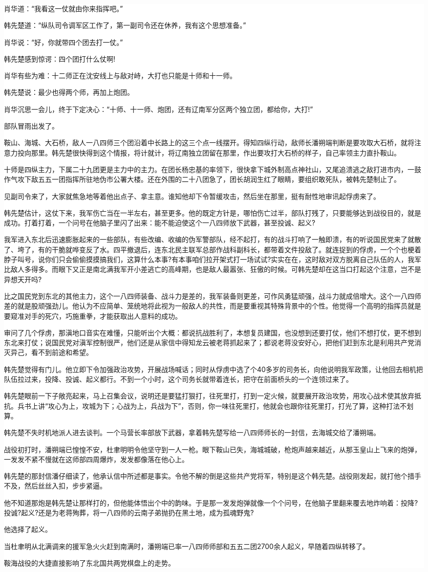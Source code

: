 肖华道：“我看这一仗就由你来指挥吧。”

韩先楚道：“纵队司令调军区工作了，第一副司令还在休养，我有这个思想准备。”

肖华说：“好，你就带四个团去打一仗。”

韩先楚感到惊谔：四个团打什么仗啊!

肖华有些为难：十二师正在沈安线上与敌对峙，大打也只能是十师和十一师。

韩先楚说：最少也得两个师，再加上炮团。

肖华沉思一会儿，终于下定决心：“十师、十一师、炮团，还有辽南军分区两个独立团，都给你，大打!”

部队冒雨出发了。


鞍山、海城、大石桥，敌人一八四师三个团沿着中长路上的这三个点一线摆开。得知四纵行动，敌师长潘朔端判断是要攻取大石桥，就将注意力投向那里。韩先楚很快得到这个情报，将计就计，将辽南独立团留在那里，作出要攻打大石桥的样子，自己率领主力直扑鞍山。


十师是四纵主力，下属二十九团更是主力中的主力。在团长杨忠基的率领下，很快拿下城外制高点神社山，又尾追溃逃之敌打进市内，一鼓作气攻下敌五五一团指挥所驻地伪市公署大楼。还在外围的二十八团急了，团长胡润生红了眼睛，要组织敢死队，被韩先楚制止了。

见副司令来了，大家就焦急地等着他出点子、拿主意。谁知他却下令暂缓攻击，然后坐在那里，挺有耐性地审讯起俘虏来了。


韩先楚估计，这仗下来，我军伤亡当在一半左右，甚至更多。他的既定方针是，哪怕伤亡过半，部队打残了，只要能够达到战役目的，就是成功。打着打着，一个问号在他脑子里闪了出来：能不能迫使这个一八四师放下武器，甚至投诚、起义?


我军进入东北后迅速膨胀起来的一些部队，有些改编、收编的伪军警部队，经不起打，有的战斗打响了一触即溃，有的听说国民党来了就散了、垮了，有的干脆就哗变反了水。四平撤退后，连东北民主联军总部作战科副科长，都带着文件投敌了。就连捉到的俘虏，一个个也梗着脖子叫号，说你们只会偷偷摸摸搞我们，这算什么本事?有本事咱们拉开架式打一场试试?实实在在，这时敌对双方脱离自己队伍的人，我军比敌人多得多。而眼下又正是南北满我军开小差逃亡的高峰期，也是敌人最嚣张、狂傲的时候。可韩先楚却在这当口打起这个注意，岂不是异想天开吗?


比之国民党到东北的其他主力，这个一八四师装备、战斗力是差的，我军装备则更差，可作风勇猛顽强，战斗力就成倍增大。这个一八四师差的就是股顽强劲儿。他认为不应简单、笼统地将此视为一般敌人的共性，而是要重视其特殊背景中的个性。他觉得一个高明的指挥员就是要窥准对手的死穴，巧施重拳，才能获取出人意料的成功。


审问了几个俘虏，那滇地口音实在难懂，只能听出个大概：都说抗战胜利了，本想复员建国，也没想到还要打仗，他们不想打仗，更不想到东北来打仗；说国民党对滇军控制很严，他们还是从家信中得知龙云被老蒋抓起来了；都说老蒋没安好心，把他们赶到东北是利用共产党消灭异己，看不到前途和希望。


韩先楚觉得有门儿。他立即下令加强政治攻势，开展战场喊话；同时从俘虏中选了个40多岁的司务长，向他说明我军政策，让他回去相机把队伍拉过来，投降、投诚、起义都行。不到一个小时，这个司务长就带着连长，把守在前面桥头的一个连领过来了。


韩先楚眼前一下子敞亮起来，马上召集会议，说明还是要猛打狠打，往死里打，打到一定火候，就要展开政治攻势，用攻心战术使其放弃抵抗。兵书上讲“攻心为上，攻城为下；心战为上，兵战为下”，否则，你一味往死里打，他就会也跟你往死里打，打光了算，这种打法不划算。

韩先楚不失时机地派人进去谈判。一个马营长率部放下武器，拿着韩先楚写给一八四师师长的一封信，去海城交给了潘朔端。


战役初打时，潘朔端已惶惶不安，杜聿明明令他坚守到一人一枪。眼下鞍山已失，海城城破，枪炮声越来越近，从那玉皇山上飞来的炮弹，一发发不紧不慢就在这师部四周爆炸，发发都像落在他心上。

韩先楚的那封信潘仔细读了，他承认信中所述都是事实。令他不解的倒是这些共产党将军，特别是这个韩先楚。战役刚发起，就打他个措手不及，然后丝丝入扣，步步紧逼。


他不知道那炮是韩先楚让那样打的，但他能体悟出个中的韵味。于是那一发发炮弹就像一个个问号，在他脑子里翻来覆去地炸响着：投降?投诚?起义?还是为老蒋殉葬，将一八四师的云南子弟抛扔在黑土地，成为孤魂野鬼?

他选择了起义。

当杜聿明从北满调来的援军急火火赶到南满时，潘朔端已率一八四师师部和五五二团2700余人起义，早随着四纵转移了。

鞍海战役的大捷直接影响了东北国共两党棋盘上的走势。

